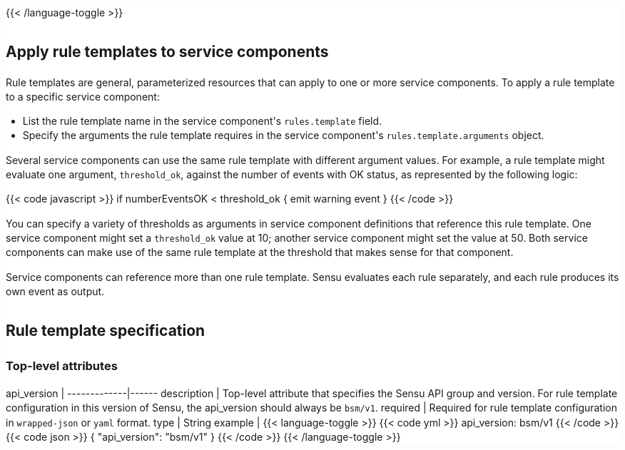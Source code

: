 {{< /language-toggle >}}

## Apply rule templates to service components

Rule templates are general, parameterized resources that can apply to one or more service components.
To apply a rule template to a specific service component:

- List the rule template name in the service component's `rules.template` field.
- Specify the arguments the rule template requires in the service component's `rules.template.arguments` object.

Several service components can use the same rule template with different argument values.
For example, a rule template might evaluate one argument, `threshold_ok`, against the number of events with OK status, as represented by the following logic:

{{< code javascript >}}
if numberEventsOK < threshold_ok {
  emit warning event
}
{{< /code >}}

You can specify a variety of thresholds as arguments in service component definitions that reference this rule template.
One service component might set a `threshold_ok` value at 10; another service component might set the value at 50.
Both service components can make use of the same rule template at the threshold that makes sense for that component.

Service components can reference more than one rule template.
Sensu evaluates each rule separately, and each rule produces its own event as output.

## Rule template specification

### Top-level attributes

api_version  | 
-------------|------
description  | Top-level attribute that specifies the Sensu API group and version. For rule template configuration in this version of Sensu, the api_version should always be `bsm/v1`.
required     | Required for rule template configuration in `wrapped-json` or `yaml` format.
type         | String
example      | {{< language-toggle >}}
{{< code yml >}}
api_version: bsm/v1
{{< /code >}}
{{< code json >}}
{
  "api_version": "bsm/v1"
}
{{< /code >}}
{{< /language-toggle >}}
